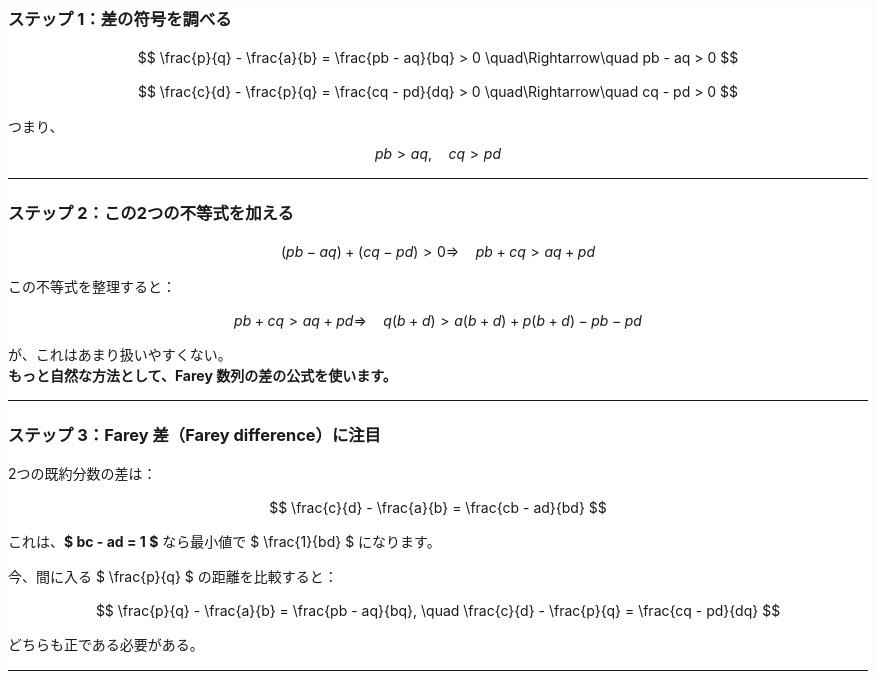 
### ステップ 1：差の符号を調べる

$$
\frac{p}{q} - \frac{a}{b} = \frac{pb - aq}{bq} > 0  
\quad\Rightarrow\quad pb - aq > 0
$$

$$
\frac{c}{d} - \frac{p}{q} = \frac{cq - pd}{dq} > 0  
\quad\Rightarrow\quad cq - pd > 0
$$

つまり、  
$$
pb > aq,\quad cq > pd
$$

---

### ステップ 2：この2つの不等式を加える

$$
(pb - aq) + (cq - pd) > 0  
\Rightarrow\quad pb + cq > aq + pd
$$

この不等式を整理すると：

$$
pb + cq > aq + pd  
\Rightarrow\quad q(b + d) > a(b + d) + p(b + d) - pb - pd
$$

が、これはあまり扱いやすくない。  
**もっと自然な方法として、Farey 数列の差の公式を使います。**

---

### ステップ 3：Farey 差（Farey difference）に注目

2つの既約分数の差は：

$$
\frac{c}{d} - \frac{a}{b} = \frac{cb - ad}{bd}
$$

これは、**$ bc - ad = 1 $** なら最小値で $ \frac{1}{bd} $ になります。

今、間に入る $ \frac{p}{q} $ の距離を比較すると：

$$
\frac{p}{q} - \frac{a}{b} = \frac{pb - aq}{bq}, \quad
\frac{c}{d} - \frac{p}{q} = \frac{cq - pd}{dq}
$$

どちらも正である必要がある。

---